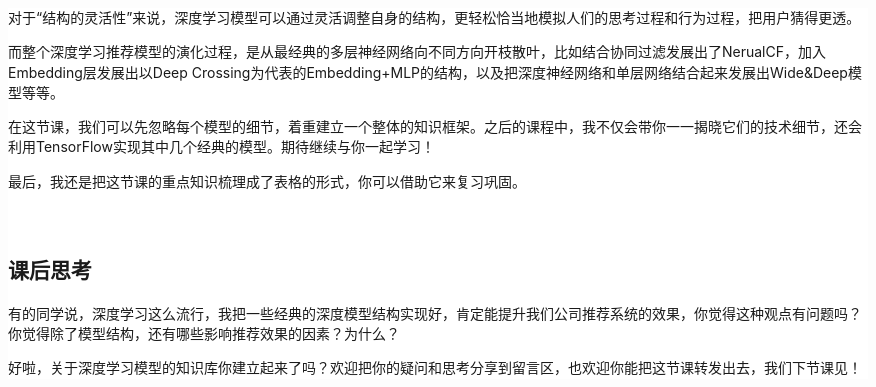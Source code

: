 对于“结构的灵活性”来说，深度学习模型可以通过灵活调整自身的结构，更轻松恰当地模拟人们的思考过程和行为过程，把用户猜得更透。

而整个深度学习推荐模型的演化过程，是从最经典的多层神经网络向不同方向开枝散叶，比如结合协同过滤发展出了NerualCF，加入Embedding层发展出以Deep Crossing为代表的Embedding+MLP的结构，以及把深度神经网络和单层网络结合起来发展出Wide&amp;Deep模型等等。

在这节课，我们可以先忽略每个模型的细节，着重建立一个整体的知识框架。之后的课程中，我不仅会带你一一揭晓它们的技术细节，还会利用TensorFlow实现其中几个经典的模型。期待继续与你一起学习！

最后，我还是把这节课的重点知识梳理成了表格的形式，你可以借助它来复习巩固。

<img src="https://static001.geekbang.org/resource/image/be/ce/be5a662d3abd6a8dd5411038718d6cce.jpeg" alt="">

## 课后思考

有的同学说，深度学习这么流行，我把一些经典的深度模型结构实现好，肯定能提升我们公司推荐系统的效果，你觉得这种观点有问题吗？你觉得除了模型结构，还有哪些影响推荐效果的因素？为什么？

好啦，关于深度学习模型的知识库你建立起来了吗？欢迎把你的疑问和思考分享到留言区，也欢迎你能把这节课转发出去，我们下节课见！
